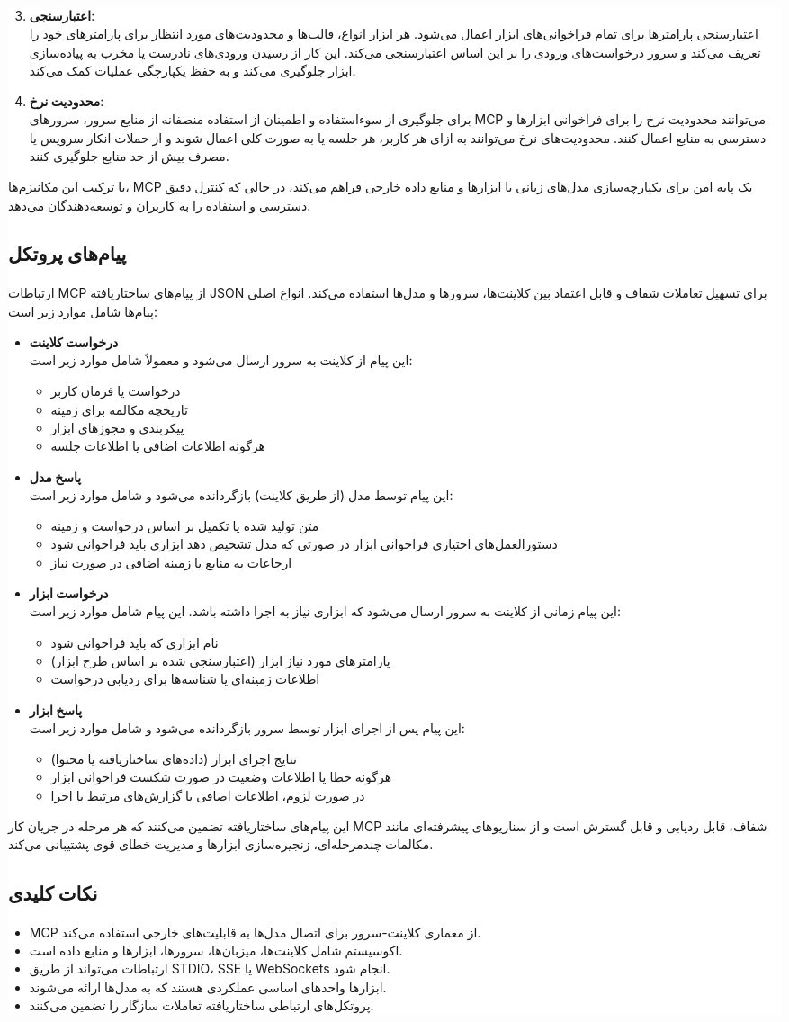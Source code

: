 3. **اعتبارسنجی**:  
   اعتبارسنجی پارامترها برای تمام فراخوانی‌های ابزار اعمال می‌شود. هر ابزار انواع، قالب‌ها و محدودیت‌های مورد انتظار برای پارامترهای خود را تعریف می‌کند و سرور درخواست‌های ورودی را بر این اساس اعتبارسنجی می‌کند. این کار از رسیدن ورودی‌های نادرست یا مخرب به پیاده‌سازی ابزار جلوگیری می‌کند و به حفظ یکپارچگی عملیات کمک می‌کند.

4. **محدودیت نرخ**:  
   برای جلوگیری از سوءاستفاده و اطمینان از استفاده منصفانه از منابع سرور، سرورهای MCP می‌توانند محدودیت نرخ را برای فراخوانی ابزارها و دسترسی به منابع اعمال کنند. محدودیت‌های نرخ می‌توانند به ازای هر کاربر، هر جلسه یا به صورت کلی اعمال شوند و از حملات انکار سرویس یا مصرف بیش از حد منابع جلوگیری کنند.

با ترکیب این مکانیزم‌ها، MCP یک پایه امن برای یکپارچه‌سازی مدل‌های زبانی با ابزارها و منابع داده خارجی فراهم می‌کند، در حالی که کنترل دقیق دسترسی و استفاده را به کاربران و توسعه‌دهندگان می‌دهد.

## پیام‌های پروتکل

ارتباطات MCP از پیام‌های ساختاریافته JSON برای تسهیل تعاملات شفاف و قابل اعتماد بین کلاینت‌ها، سرورها و مدل‌ها استفاده می‌کند. انواع اصلی پیام‌ها شامل موارد زیر است:

- **درخواست کلاینت**  
  این پیام از کلاینت به سرور ارسال می‌شود و معمولاً شامل موارد زیر است:
  - درخواست یا فرمان کاربر
  - تاریخچه مکالمه برای زمینه
  - پیکربندی و مجوزهای ابزار
  - هرگونه اطلاعات اضافی یا اطلاعات جلسه

- **پاسخ مدل**  
  این پیام توسط مدل (از طریق کلاینت) بازگردانده می‌شود و شامل موارد زیر است:
  - متن تولید شده یا تکمیل بر اساس درخواست و زمینه
  - دستورالعمل‌های اختیاری فراخوانی ابزار در صورتی که مدل تشخیص دهد ابزاری باید فراخوانی شود
  - ارجاعات به منابع یا زمینه اضافی در صورت نیاز

- **درخواست ابزار**  
  این پیام زمانی از کلاینت به سرور ارسال می‌شود که ابزاری نیاز به اجرا داشته باشد. این پیام شامل موارد زیر است:
  - نام ابزاری که باید فراخوانی شود
  - پارامترهای مورد نیاز ابزار (اعتبارسنجی شده بر اساس طرح ابزار)
  - اطلاعات زمینه‌ای یا شناسه‌ها برای ردیابی درخواست

- **پاسخ ابزار**  
  این پیام پس از اجرای ابزار توسط سرور بازگردانده می‌شود و شامل موارد زیر است:
  - نتایج اجرای ابزار (داده‌های ساختاریافته یا محتوا)
  - هرگونه خطا یا اطلاعات وضعیت در صورت شکست فراخوانی ابزار
  - در صورت لزوم، اطلاعات اضافی یا گزارش‌های مرتبط با اجرا

این پیام‌های ساختاریافته تضمین می‌کنند که هر مرحله در جریان کار MCP شفاف، قابل ردیابی و قابل گسترش است و از سناریوهای پیشرفته‌ای مانند مکالمات چندمرحله‌ای، زنجیره‌سازی ابزارها و مدیریت خطای قوی پشتیبانی می‌کند.

## نکات کلیدی

- MCP از معماری کلاینت-سرور برای اتصال مدل‌ها به قابلیت‌های خارجی استفاده می‌کند.
- اکوسیستم شامل کلاینت‌ها، میزبان‌ها، سرورها، ابزارها و منابع داده است.
- ارتباطات می‌تواند از طریق STDIO، SSE یا WebSockets انجام شود.
- ابزارها واحدهای اساسی عملکردی هستند که به مدل‌ها ارائه می‌شوند.
- پروتکل‌های ارتباطی ساختاریافته تعاملات سازگار را تضمین می‌کنند.
